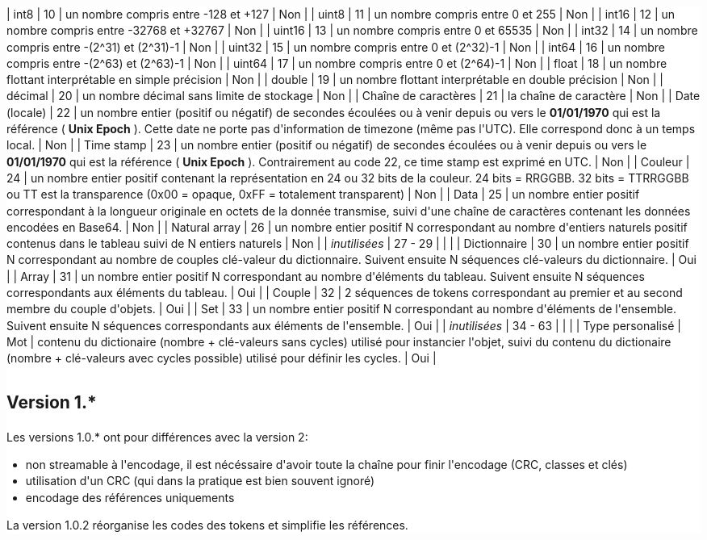 | int8                 |      10 | un nombre compris entre -128 et +127                 | Non |
| uint8                |      11 | un nombre compris entre 0 et 255                     | Non |
| int16                |      12 | un nombre compris entre -32768 et +32767             | Non |
| uint16               |      13 | un nombre compris entre 0 et 65535                   | Non |
| int32                |      14 | un nombre compris entre -(2^31) et (2^31)-1          | Non |
| uint32               |      15 | un nombre compris entre 0 et (2^32)-1                | Non |
| int64                |      16 | un nombre compris entre -(2^63) et (2^63)-1          | Non |
| uint64               |      17 | un nombre compris entre 0 et (2^64)-1                | Non |
| float                |      18 | un nombre flottant interprétable en simple précision | Non |
| double               |      19 | un nombre flottant interprétable en double précision | Non |
| décimal              |      20 | un nombre décimal sans limite de stockage            | Non |
| Chaîne de caractères |      21 | la chaîne de caractère | Non |
| Date (locale)        |      22 | un nombre entier (positif ou négatif) de secondes écoulées ou à venir depuis ou vers le **01/01/1970** qui est la référence ( **Unix Epoch** ). Cette date ne porte pas d'information de timezone (même pas l'UTC). Elle correspond donc à un temps local. | Non |
| Time stamp           |      23 | un nombre entier (positif ou négatif) de secondes écoulées ou à venir depuis ou vers le **01/01/1970** qui est la référence ( **Unix Epoch** ). Contrairement au code 22, ce time stamp est exprimé en UTC. | Non |
| Couleur              |      24 | un nombre entier positif contenant la représentation en 24 ou 32 bits de la couleur. 24 bits = RRGGBB. 32 bits = TTRRGGBB ou TT est la transparence (0x00 = opaque, 0xFF = totalement transparent) | Non |
| Data                 |      25 | un nombre entier positif correspondant à la longueur originale en octets de la donnée transmise, suivi d'une chaîne de caractères contenant les données encodées en Base64. | Non |
| Natural array        |      26 | un nombre entier positif N correspondant au nombre d'entiers naturels positif contenus dans le tableau suivi de N entiers naturels | Non |
| _inutilisées_        | 27 - 29 |                |     |
| Dictionnaire         |      30 | un nombre entier positif N correspondant au nombre de couples clé-valeur du dictionnaire. Suivent ensuite N séquences clé-valeurs du dictionnaire. | Oui |
| Array                |      31 | un nombre entier positif N correspondant au nombre d'éléments du tableau. Suivent ensuite N séquences correspondants aux éléments du tableau. | Oui |
| Couple               |      32 | 2 séquences de tokens correspondant au premier et au second membre du couple d'objets. | Oui |
| Set                  |      33 | un nombre entier positif N correspondant au nombre d'éléments de l'ensemble. Suivent ensuite N séquences correspondants aux éléments de l'ensemble. | Oui |
| _inutilisées_        | 34 - 63 |                |     |
| Type personalisé     |     Mot | contenu du dictionaire (nombre + clé-valeurs sans cycles) utilisé pour instancier l'objet, suivi du contenu du dictionaire (nombre + clé-valeurs avec cycles possible) utilisé pour définir les cycles. | Oui |

## Version 1.*

Les versions 1.0.* ont pour différences avec la version 2:

 - non streamable à l'encodage, il est nécéssaire d'avoir toute la chaîne pour finir l'encodage (CRC, classes et clés)
 - utilisation d'un CRC (qui dans la pratique est bien souvent ignoré)
 - encodage des références uniquements

La version 1.0.2 réorganise les codes des tokens et simplifie les références.
